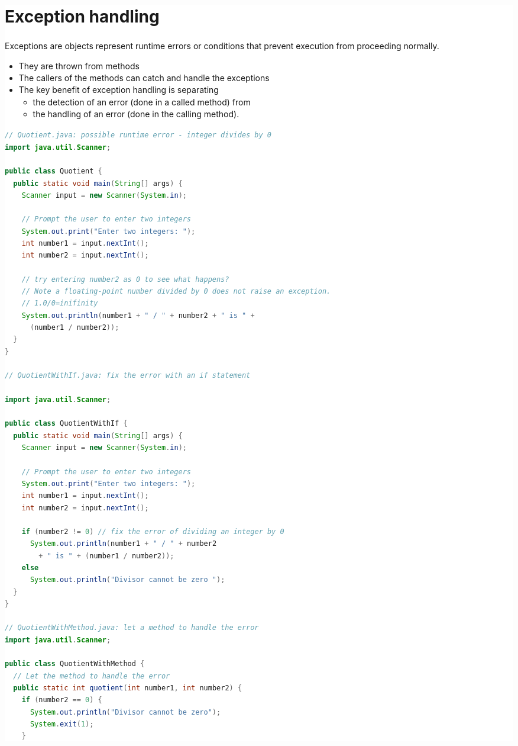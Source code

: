 # Exception handling

Exceptions are objects represent runtime errors or conditions that prevent execution from proceeding normally.
* They are thrown from methods
* The callers of the methods can catch and handle the exceptions
* The key benefit of exception handling is separating 
  * the detection of an error (done in a called method) from 
  * the handling of an error (done in the calling method).

```java
// Quotient.java: possible runtime error - integer divides by 0
import java.util.Scanner;

public class Quotient {
  public static void main(String[] args) {
    Scanner input = new Scanner(System.in);

    // Prompt the user to enter two integers
    System.out.print("Enter two integers: ");
    int number1 = input.nextInt();
    int number2 = input.nextInt();

    // try entering number2 as 0 to see what happens?
    // Note a floating-point number divided by 0 does not raise an ­exception.
    // 1.0/0=inifinity
    System.out.println(number1 + " / " + number2 + " is " +
      (number1 / number2));
  }
}

// QuotientWithIf.java: fix the error with an if statement

import java.util.Scanner;

public class QuotientWithIf {
  public static void main(String[] args) {
    Scanner input = new Scanner(System.in);

    // Prompt the user to enter two integers
    System.out.print("Enter two integers: ");
    int number1 = input.nextInt();
    int number2 = input.nextInt();

    if (number2 != 0) // fix the error of dividing an integer by 0
      System.out.println(number1 + " / " + number2
        + " is " + (number1 / number2));
    else
      System.out.println("Divisor cannot be zero ");
  }
}

// QuotientWithMethod.java: let a method to handle the error
import java.util.Scanner;

public class QuotientWithMethod {
  // Let the method to handle the error
  public static int quotient(int number1, int number2) {
    if (number2 == 0) {
      System.out.println("Divisor cannot be zero");
      System.exit(1);
    }

```